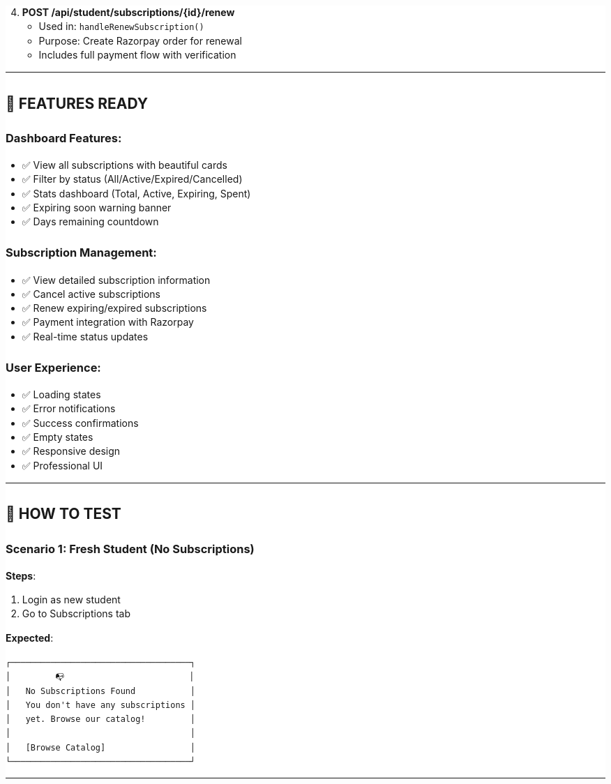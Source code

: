 4. **POST /api/student/subscriptions/{id}/renew**
   - Used in: `handleRenewSubscription()`
   - Purpose: Create Razorpay order for renewal
   - Includes full payment flow with verification

---

## 🎯 **FEATURES READY**

### Dashboard Features:
- ✅ View all subscriptions with beautiful cards
- ✅ Filter by status (All/Active/Expired/Cancelled)
- ✅ Stats dashboard (Total, Active, Expiring, Spent)
- ✅ Expiring soon warning banner
- ✅ Days remaining countdown

### Subscription Management:
- ✅ View detailed subscription information
- ✅ Cancel active subscriptions
- ✅ Renew expiring/expired subscriptions
- ✅ Payment integration with Razorpay
- ✅ Real-time status updates

### User Experience:
- ✅ Loading states
- ✅ Error notifications
- ✅ Success confirmations
- ✅ Empty states
- ✅ Responsive design
- ✅ Professional UI

---

## 🧪 **HOW TO TEST**

### Scenario 1: Fresh Student (No Subscriptions)

**Steps**:
1. Login as new student
2. Go to Subscriptions tab

**Expected**:
```
┌────────────────────────────────────┐
│         📭                         │
│   No Subscriptions Found           │
│   You don't have any subscriptions │
│   yet. Browse our catalog!         │
│                                    │
│   [Browse Catalog]                 │
└────────────────────────────────────┘
```

---